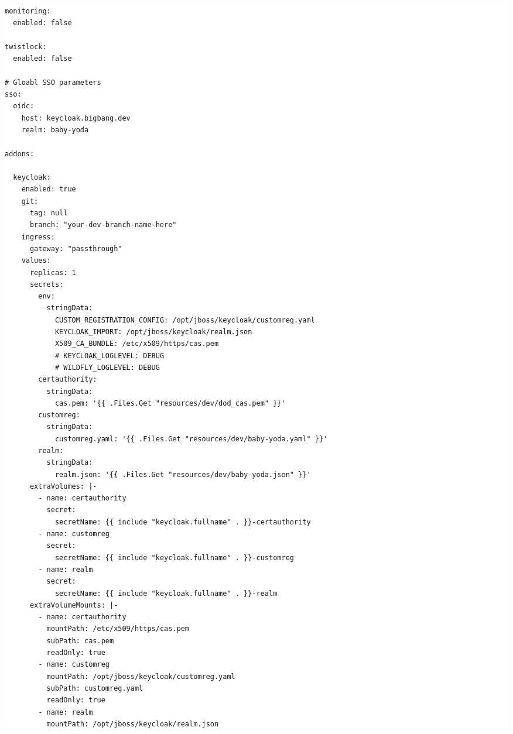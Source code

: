     monitoring:
      enabled: false

    twistlock:
      enabled: false

    # Gloabl SSO parameters
    sso:
      oidc:
        host: keycloak.bigbang.dev
        realm: baby-yoda

    addons:

      keycloak:
        enabled: true
        git:
          tag: null
          branch: "your-dev-branch-name-here"
        ingress:
          gateway: "passthrough"
        values:
          replicas: 1
          secrets:
            env:
              stringData:
                CUSTOM_REGISTRATION_CONFIG: /opt/jboss/keycloak/customreg.yaml
                KEYCLOAK_IMPORT: /opt/jboss/keycloak/realm.json
                X509_CA_BUNDLE: /etc/x509/https/cas.pem
                # KEYCLOAK_LOGLEVEL: DEBUG
                # WILDFLY_LOGLEVEL: DEBUG
            certauthority:
              stringData:
                cas.pem: '{{ .Files.Get "resources/dev/dod_cas.pem" }}'
            customreg:
              stringData:
                customreg.yaml: '{{ .Files.Get "resources/dev/baby-yoda.yaml" }}'
            realm:
              stringData:
                realm.json: '{{ .Files.Get "resources/dev/baby-yoda.json" }}'
          extraVolumes: |-              
            - name: certauthority
              secret:
                secretName: {{ include "keycloak.fullname" . }}-certauthority
            - name: customreg
              secret:
                secretName: {{ include "keycloak.fullname" . }}-customreg
            - name: realm
              secret:
                secretName: {{ include "keycloak.fullname" . }}-realm
          extraVolumeMounts: |-
            - name: certauthority
              mountPath: /etc/x509/https/cas.pem
              subPath: cas.pem
              readOnly: true
            - name: customreg
              mountPath: /opt/jboss/keycloak/customreg.yaml
              subPath: customreg.yaml
              readOnly: true
            - name: realm
              mountPath: /opt/jboss/keycloak/realm.json